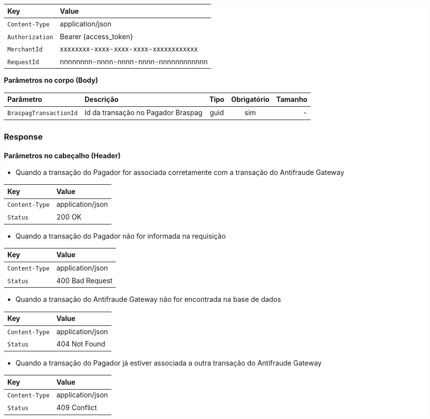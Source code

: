 |Key|Value|
|:-|:-|
|`Content-Type`|application/json|
|`Authorization`|Bearer {access_token}|
|`MerchantId`|xxxxxxxx-xxxx-xxxx-xxxx-xxxxxxxxxxxx|
|`RequestId`|nnnnnnnn-nnnn-nnnn-nnnn-nnnnnnnnnnnn|

**Parâmetros no corpo (Body)**

|Parâmetro|Descrição|Tipo|Obrigatório|Tamanho|
|:-|:-|:-:|:-:|-:|
|`BraspagTransactionId`|Id da transação no Pagador Braspag|guid|sim|-|

### Response

**Parâmetros no cabeçalho (Header)**

* Quando a transação do Pagador for associada corretamente com a transação do Antifraude Gateway

|Key|Value|
|:-|:-|
|`Content-Type`|application/json|
|`Status`|200 OK|

* Quando a transação do Pagador não for informada na requisição

|Key|Value|
|:-|:-|
|`Content-Type`|application/json|
|`Status`|400 Bad Request|

* Quando a transação do Antifraude Gateway não for encontrada na base de dados

|Key|Value|
|:-|:-|
|`Content-Type`|application/json|
|`Status`|404 Not Found|

* Quando a transação do Pagador já estiver associada a outra transação do Antifraude Gateway

|Key|Value|
|:-|:-|
|`Content-Type`|application/json|
|`Status`|409 Conflict|
